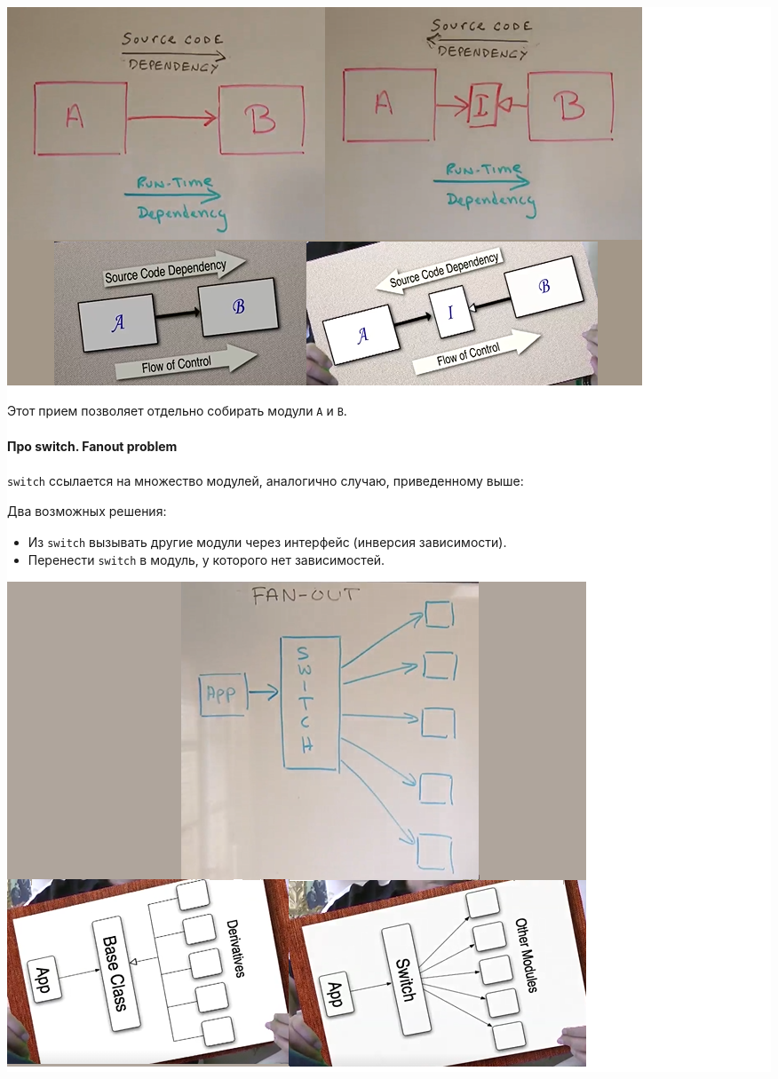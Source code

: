 <img src="images/ep04-di.png" alt="Dependency Inversion"/>

Этот прием позволяет отдельно собирать модули `A` и `B`.

#### Про switch. Fanout problem

`switch` ссылается на множество модулей, аналогично случаю, приведенному выше:

Два возможных решения:

* Из `switch` вызывать другие модули через интерфейс (инверсия зависимости).
* Перенести `switch` в модуль, у которого нет зависимостей.

<img src="images/ep04-switch.png" alt="Switch Statement"/>
